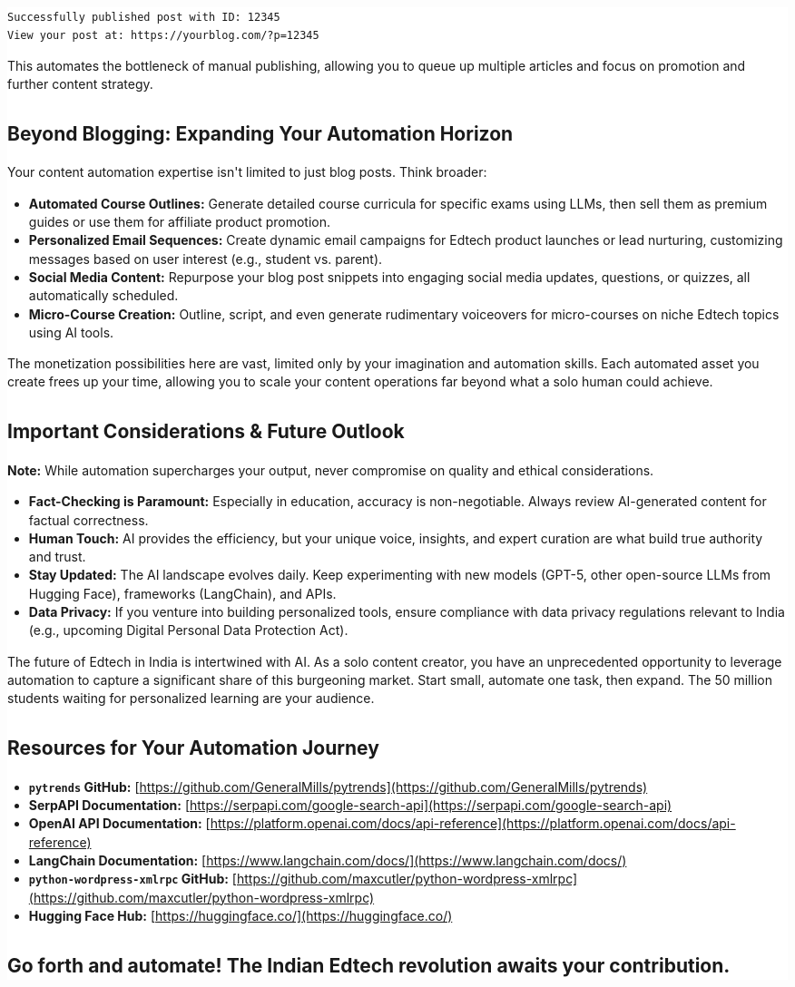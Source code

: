 ```output
Successfully published post with ID: 12345
View your post at: https://yourblog.com/?p=12345
```

This automates the bottleneck of manual publishing, allowing you to queue up multiple articles and focus on promotion and further content strategy.

## Beyond Blogging: Expanding Your Automation Horizon

Your content automation expertise isn't limited to just blog posts. Think broader:

*   **Automated Course Outlines:** Generate detailed course curricula for specific exams using LLMs, then sell them as premium guides or use them for affiliate product promotion.
*   **Personalized Email Sequences:** Create dynamic email campaigns for Edtech product launches or lead nurturing, customizing messages based on user interest (e.g., student vs. parent).
*   **Social Media Content:** Repurpose your blog post snippets into engaging social media updates, questions, or quizzes, all automatically scheduled.
*   **Micro-Course Creation:** Outline, script, and even generate rudimentary voiceovers for micro-courses on niche Edtech topics using AI tools.

The monetization possibilities here are vast, limited only by your imagination and automation skills. Each automated asset you create frees up your time, allowing you to scale your content operations far beyond what a solo human could achieve.

## Important Considerations & Future Outlook

**Note:** While automation supercharges your output, never compromise on quality and ethical considerations.

*   **Fact-Checking is Paramount:** Especially in education, accuracy is non-negotiable. Always review AI-generated content for factual correctness.
*   **Human Touch:** AI provides the efficiency, but your unique voice, insights, and expert curation are what build true authority and trust.
*   **Stay Updated:** The AI landscape evolves daily. Keep experimenting with new models (GPT-5, other open-source LLMs from Hugging Face), frameworks (LangChain), and APIs.
*   **Data Privacy:** If you venture into building personalized tools, ensure compliance with data privacy regulations relevant to India (e.g., upcoming Digital Personal Data Protection Act).

The future of Edtech in India is intertwined with AI. As a solo content creator, you have an unprecedented opportunity to leverage automation to capture a significant share of this burgeoning market. Start small, automate one task, then expand. The 50 million students waiting for personalized learning are your audience.

## Resources for Your Automation Journey

*   **`pytrends` GitHub:** [https://github.com/GeneralMills/pytrends](https://github.com/GeneralMills/pytrends)
*   **SerpAPI Documentation:** [https://serpapi.com/google-search-api](https://serpapi.com/google-search-api)
*   **OpenAI API Documentation:** [https://platform.openai.com/docs/api-reference](https://platform.openai.com/docs/api-reference)
*   **LangChain Documentation:** [https://www.langchain.com/docs/](https://www.langchain.com/docs/)
*   **`python-wordpress-xmlrpc` GitHub:** [https://github.com/maxcutler/python-wordpress-xmlrpc](https://github.com/maxcutler/python-wordpress-xmlrpc)
*   **Hugging Face Hub:** [https://huggingface.co/](https://huggingface.co/)

Go forth and automate! The Indian Edtech revolution awaits your contribution.
---
